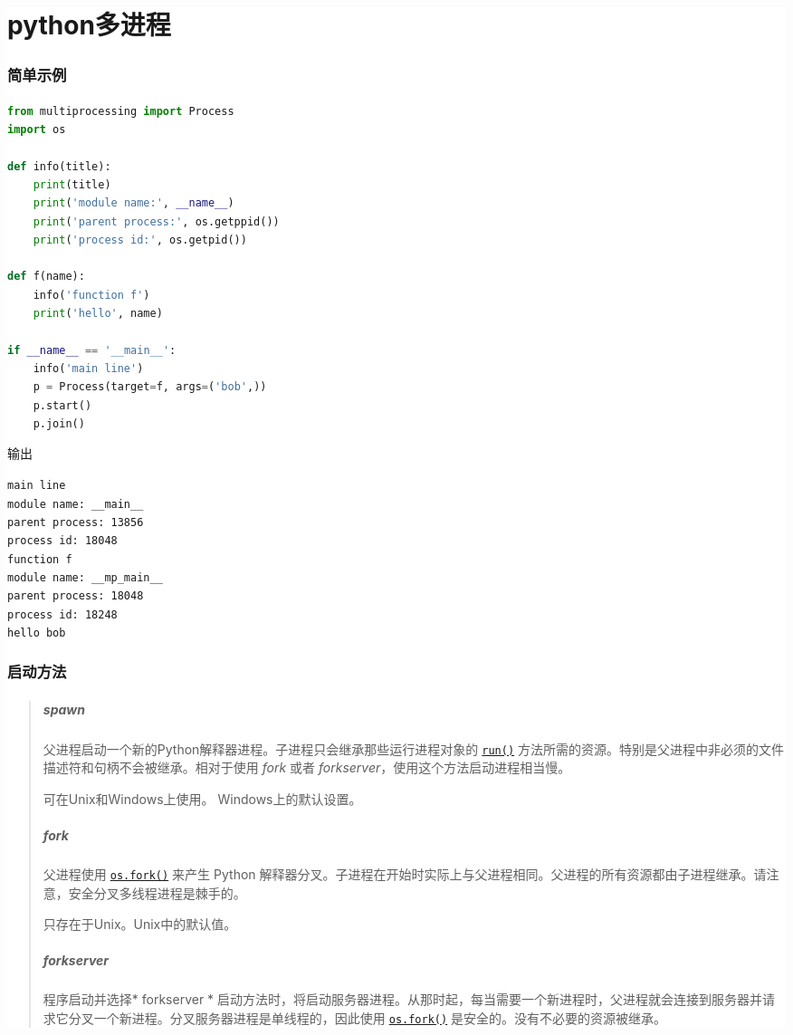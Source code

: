 

# python多进程

### 简单示例

```python
from multiprocessing import Process
import os

def info(title):
    print(title)
    print('module name:', __name__)
    print('parent process:', os.getppid())
    print('process id:', os.getpid())

def f(name):
    info('function f')
    print('hello', name)

if __name__ == '__main__':
    info('main line')
    p = Process(target=f, args=('bob',))
    p.start()
    p.join()
```

 输出

```
main line
module name: __main__
parent process: 13856
process id: 18048
function f
module name: __mp_main__
parent process: 18048
process id: 18248
hello bob
```



### 启动方法

> ##### *spawn*
>
> 父进程启动一个新的Python解释器进程。子进程只会继承那些运行进程对象的 [`run()`](https://docs.python.org/zh-cn/3.7/library/multiprocessing.html#multiprocessing.Process.run) 方法所需的资源。特别是父进程中非必须的文件描述符和句柄不会被继承。相对于使用 *fork* 或者 *forkserver*，使用这个方法启动进程相当慢。
>
> 可在Unix和Windows上使用。 Windows上的默认设置。
>
> ##### *fork*
>
> 父进程使用 [`os.fork()`](https://docs.python.org/zh-cn/3.7/library/os.html#os.fork) 来产生 Python 解释器分叉。子进程在开始时实际上与父进程相同。父进程的所有资源都由子进程继承。请注意，安全分叉多线程进程是棘手的。
>
> 只存在于Unix。Unix中的默认值。
>
> ##### *forkserver*
>
> 程序启动并选择* forkserver * 启动方法时，将启动服务器进程。从那时起，每当需要一个新进程时，父进程就会连接到服务器并请求它分叉一个新进程。分叉服务器进程是单线程的，因此使用 [`os.fork()`](https://docs.python.org/zh-cn/3.7/library/os.html#os.fork) 是安全的。没有不必要的资源被继承。
